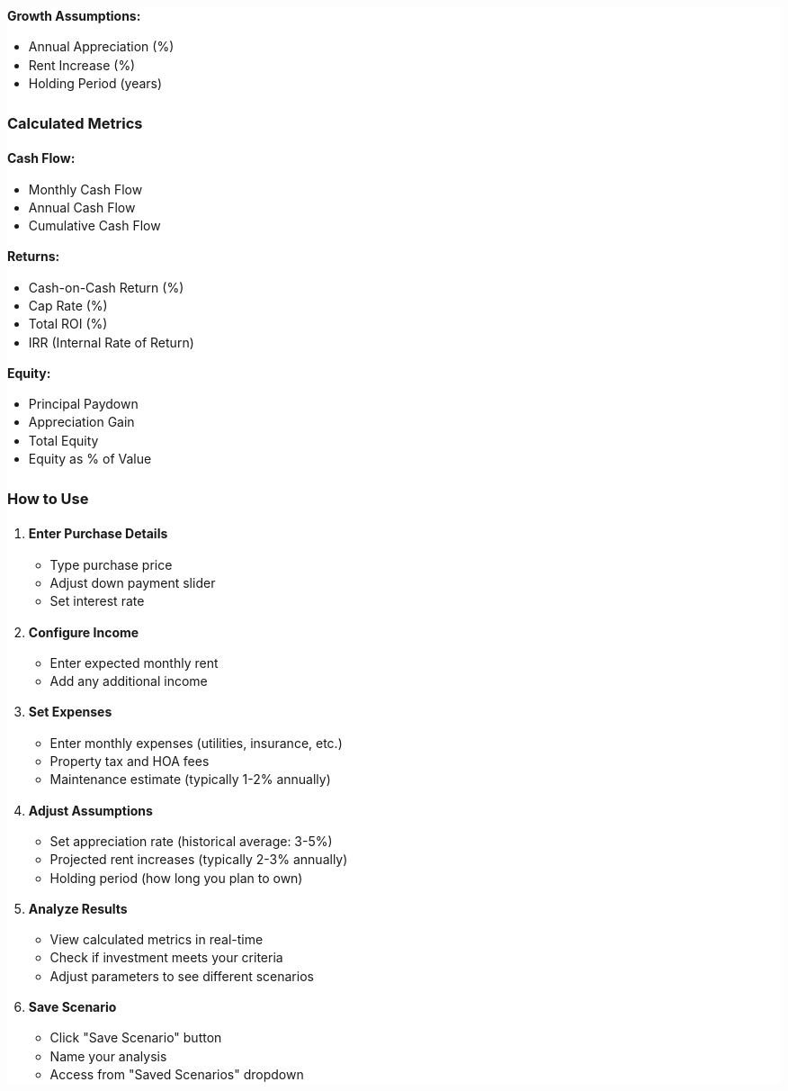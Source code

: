 **Growth Assumptions:**
- Annual Appreciation (%)
- Rent Increase (%)
- Holding Period (years)

### Calculated Metrics

**Cash Flow:**
- Monthly Cash Flow
- Annual Cash Flow
- Cumulative Cash Flow

**Returns:**
- Cash-on-Cash Return (%)
- Cap Rate (%)
- Total ROI (%)
- IRR (Internal Rate of Return)

**Equity:**
- Principal Paydown
- Appreciation Gain
- Total Equity
- Equity as % of Value

### How to Use

1. **Enter Purchase Details**
   - Type purchase price
   - Adjust down payment slider
   - Set interest rate

2. **Configure Income**
   - Enter expected monthly rent
   - Add any additional income

3. **Set Expenses**
   - Enter monthly expenses (utilities, insurance, etc.)
   - Property tax and HOA fees
   - Maintenance estimate (typically 1-2% annually)

4. **Adjust Assumptions**
   - Set appreciation rate (historical average: 3-5%)
   - Projected rent increases (typically 2-3% annually)
   - Holding period (how long you plan to own)

5. **Analyze Results**
   - View calculated metrics in real-time
   - Check if investment meets your criteria
   - Adjust parameters to see different scenarios

6. **Save Scenario**
   - Click "Save Scenario" button
   - Name your analysis
   - Access from "Saved Scenarios" dropdown

